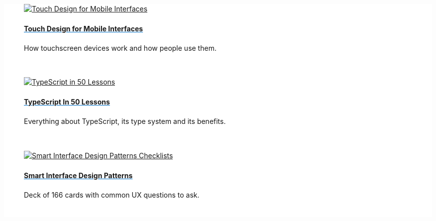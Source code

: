 <div class="book-grid break-out book-grid__in-post">

<figure class="book--featured"><div class="book--featured__image"><a href="/printed-books/touch-design-for-mobile-interfaces/"><img loading="lazy" decoding="async" src="https://archive.smashing.media/assets/344dbf88-fdf9-42bb-adb4-46f01eedd629/b14658fc-bb2d-41a6-8d1a-70eaaf1b8ec8/touch-design-book-shop-opt.png" alt="Touch Design for Mobile Interfaces" width="160" height="232" /></a></div><figcaption><h4 class="book--featured__title"><a style="padding: 7px 0;text-decoration-skip-ink: auto;text-decoration-thickness: 1px;text-underline-offset: 1px;text-decoration-line: underline;text-decoration-color: #006fc6;" href="/printed-books/touch-design-for-mobile-interfaces/">Touch Design for Mobile Interfaces</a></h4><p class="book--featured__desc">How touchscreen devices work and how people use them.</p><p><a style="font-style: normal !important; color: #fff !important;" class="btn btn--medium btn--green" href="/printed-books/touch-design-for-mobile-interfaces/" data-product-path="/printed-books/touch-design-for-mobile-interfaces/" data-product-sku="touch-design-for-mobile-interfaces" data-component="AddToCart">Add to cart <span style="color:#fff;font-size:1em;">$44</span></a></p></figcaption></figure>

<figure class="book--featured"><div class="book--featured__image"><a href="/printed-books/typescript-in-50-lessons/"><img loading="lazy" decoding="async" src="https://archive.smashing.media/assets/344dbf88-fdf9-42bb-adb4-46f01eedd629/c2f2c6d6-4e85-449a-99f5-58bd053bc846/typescript-shop-cover-opt.png" alt="TypeScript in 50 Lessons" width="160" height="232" /></a></div><figcaption><h4 class="book--featured__title"><a href="/printed-books/typescript-in-50-lessons/" style="padding: 7px 0;text-decoration-skip-ink: auto;text-decoration-thickness: 1px;text-underline-offset: 1px;text-decoration-line: underline;text-decoration-color: #006fc6;">TypeScript In 50 Lessons</a></h4><p class="book--featured__desc">Everything about TypeScript, its type system and its benefits.</p><p><a style="font-style: normal !important; color: #fff !important;" class="btn btn--medium btn--green" href="/printed-books/typescript-in-50-lessons/" data-product-path="/printed-books/typescript-in-50-lessons/" data-product-sku="typescript-in-50-lessons" data-component="AddToCart">Add to cart <span style="color:#fff;font-size:1em;">$44</span></a></p></figcaption></figure>

<figure class="book--featured"><div class="book--featured__image"><a href="/printed-books/checklist-cards/"><img loading="lazy" decoding="async" src="https://archive.smashing.media/assets/344dbf88-fdf9-42bb-adb4-46f01eedd629/efffa8a0-82a0-415a-8aa5-8684a32083eb/checklist-cards-box-opt.png"  width="160" height="232" alt="Smart Interface Design Patterns Checklists" /></a></div><figcaption><h4 class="book--featured__title"><a style="padding: 7px 0;text-decoration-skip-ink: auto;text-decoration-thickness: 1px;text-underline-offset: 1px;text-decoration-line: underline;text-decoration-color: #006fc6;" href="/printed-books/checklist-cards/">Smart Interface Design Patterns</a></h4><p class="book--featured__desc">Deck of 166 cards with common UX questions to ask.</p>
<p><a style="font-style: normal !important; color: #fff !important;" class="btn btn--medium btn--green" href="/printed-books/checklist-cards/" data-product-path="/printed-books/checklist-cards/" data-product-sku="checklist-cards" data-component="AddToCart">Add to cart <span style="color:#fff;font-size:1em;">$39</span></a></p></figcaption></figure>

</div>
